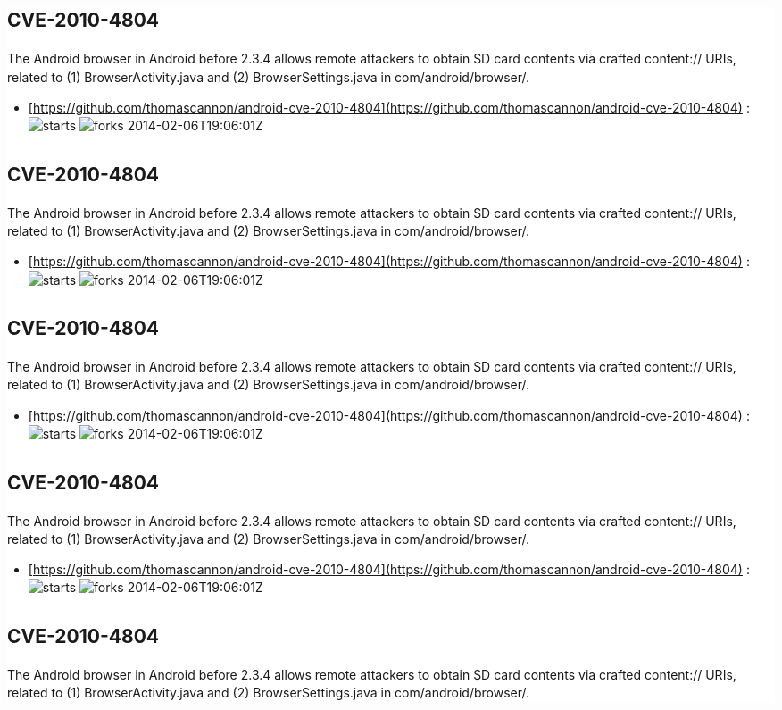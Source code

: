 ## CVE-2010-4804
 The Android browser in Android before 2.3.4 allows remote attackers to obtain SD card contents via crafted content:// URIs, related to (1) BrowserActivity.java and (2) BrowserSettings.java in com/android/browser/.

- [https://github.com/thomascannon/android-cve-2010-4804](https://github.com/thomascannon/android-cve-2010-4804) :  
![starts](https://img.shields.io/github/stars/thomascannon/android-cve-2010-4804.svg) 
![forks](https://img.shields.io/github/forks/thomascannon/android-cve-2010-4804.svg) 
2014-02-06T19:06:01Z

## CVE-2010-4804
 The Android browser in Android before 2.3.4 allows remote attackers to obtain SD card contents via crafted content:// URIs, related to (1) BrowserActivity.java and (2) BrowserSettings.java in com/android/browser/.

- [https://github.com/thomascannon/android-cve-2010-4804](https://github.com/thomascannon/android-cve-2010-4804) :  
![starts](https://img.shields.io/github/stars/thomascannon/android-cve-2010-4804.svg) 
![forks](https://img.shields.io/github/forks/thomascannon/android-cve-2010-4804.svg) 
2014-02-06T19:06:01Z

## CVE-2010-4804
 The Android browser in Android before 2.3.4 allows remote attackers to obtain SD card contents via crafted content:// URIs, related to (1) BrowserActivity.java and (2) BrowserSettings.java in com/android/browser/.

- [https://github.com/thomascannon/android-cve-2010-4804](https://github.com/thomascannon/android-cve-2010-4804) :  
![starts](https://img.shields.io/github/stars/thomascannon/android-cve-2010-4804.svg) 
![forks](https://img.shields.io/github/forks/thomascannon/android-cve-2010-4804.svg) 
2014-02-06T19:06:01Z

## CVE-2010-4804
 The Android browser in Android before 2.3.4 allows remote attackers to obtain SD card contents via crafted content:// URIs, related to (1) BrowserActivity.java and (2) BrowserSettings.java in com/android/browser/.

- [https://github.com/thomascannon/android-cve-2010-4804](https://github.com/thomascannon/android-cve-2010-4804) :  
![starts](https://img.shields.io/github/stars/thomascannon/android-cve-2010-4804.svg) 
![forks](https://img.shields.io/github/forks/thomascannon/android-cve-2010-4804.svg) 
2014-02-06T19:06:01Z

## CVE-2010-4804
 The Android browser in Android before 2.3.4 allows remote attackers to obtain SD card contents via crafted content:// URIs, related to (1) BrowserActivity.java and (2) BrowserSettings.java in com/android/browser/.
